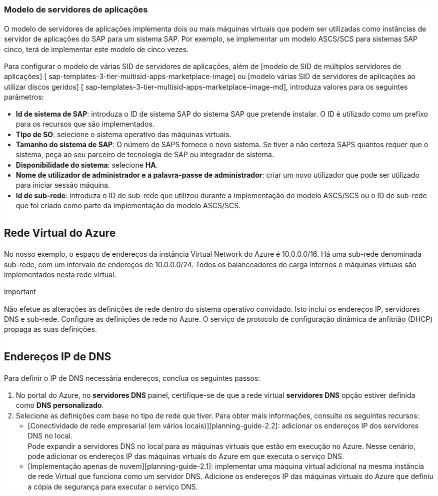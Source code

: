 ### <a name="application-servers-template"></a>Modelo de servidores de aplicações

O modelo de servidores de aplicações implementa dois ou mais máquinas virtuais que podem ser utilizadas como instâncias de servidor de aplicações do SAP para um sistema SAP. Por exemplo, se implementar um modelo ASCS/SCS para sistemas SAP cinco, terá de implementar este modelo de cinco vezes.

Para configurar o modelo de várias SID de servidores de aplicações, além de [modelo de SID de múltiplos servidores de aplicações] [ sap-templates-3-tier-multisid-apps-marketplace-image] ou [modelo várias SID de servidores de aplicações ao utilizar discos geridos] [ sap-templates-3-tier-multisid-apps-marketplace-image-md], introduza valores para os seguintes parâmetros:

  -  **Id de sistema de SAP**: introduza o ID de sistema SAP do sistema SAP que pretende instalar. O ID é utilizado como um prefixo para os recursos que são implementados.
  -  **Tipo de SO**: selecione o sistema operativo das máquinas virtuais.
  -  **Tamanho do sistema de SAP**: O número de SAPS fornece o novo sistema. Se tiver a não certeza SAPS quantos requer que o sistema, peça ao seu parceiro de tecnologia de SAP ou integrador de sistema.
  -  **Disponibilidade do sistema**: selecione **HA**.
  -  **Nome de utilizador de administrador e a palavra-passe de administrador**: criar um novo utilizador que pode ser utilizado para iniciar sessão máquina.
  -  **Id de sub-rede**: introduza o ID de sub-rede que utilizou durante a implementação do modelo ASCS/SCS ou o ID de sub-rede que foi criado como parte da implementação do modelo ASCS/SCS.


## <a name="47d5300a-a830-41d4-83dd-1a0d1ffdbe6a"></a>Rede Virtual do Azure
No nosso exemplo, o espaço de endereços da instância Virtual Network do Azure é 10.0.0.0/16. Há uma sub-rede denominada sub-rede, com um intervalo de endereços de 10.0.0.0/24. Todos os balanceadores de carga internos e máquinas virtuais são implementados nesta rede virtual.

> [!IMPORTANT]
> Não efetue as alterações às definições de rede dentro do sistema operativo convidado. Isto inclui os endereços IP, servidores DNS e sub-rede. Configure as definições de rede no Azure. O serviço de protocolo de configuração dinâmica de anfitrião (DHCP) propaga as suas definições.
>
>

## <a name="b22d7b3b-4343-40ff-a319-097e13f62f9e"></a>Endereços IP de DNS

Para definir o IP de DNS necessária endereços, conclua os seguintes passos:

1.  No portal do Azure, no **servidores DNS** painel, certifique-se de que a rede virtual **servidores DNS** opção estiver definida como **DNS personalizado**.
2.  Selecione as definições com base no tipo de rede que tiver. Para obter mais informações, consulte os seguintes recursos:
    * [Conectividade de rede empresarial (em vários locais)][planning-guide-2.2]: adicionar os endereços IP dos servidores DNS no local.  
    Pode expandir a servidores DNS no local para as máquinas virtuais que estão em execução no Azure. Nesse cenário, pode adicionar os endereços IP das máquinas virtuais do Azure em que executa o serviço DNS.
    * [Implementação apenas de nuvem][planning-guide-2.1]: implementar uma máquina virtual adicional na mesma instância de rede Virtual que funciona como um servidor DNS. Adicione os endereços IP das máquinas virtuais do Azure que definiu a cópia de segurança para executar o serviço DNS.
